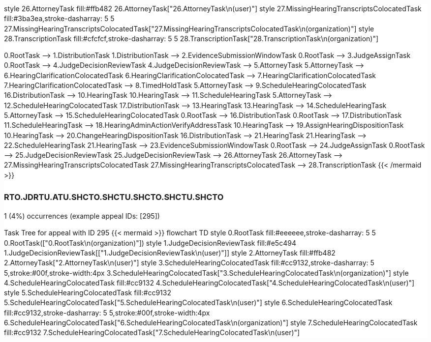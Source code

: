 style 26.AttorneyTask fill:#ffb482
  26.AttorneyTask["26.AttorneyTask\n(user)"]
style 27.MissingHearingTranscriptsColocatedTask fill:#3ba3ea,stroke-dasharray: 5 5
  27.MissingHearingTranscriptsColocatedTask["27.MissingHearingTranscriptsColocatedTask\n(organization)"]
style 28.TranscriptionTask fill:#cfcfcf,stroke-dasharray: 5 5
  28.TranscriptionTask["28.TranscriptionTask\n(organization)"]

0.RootTask --> 1.DistributionTask
1.DistributionTask --> 2.EvidenceSubmissionWindowTask
0.RootTask --> 3.JudgeAssignTask
0.RootTask --> 4.JudgeDecisionReviewTask
4.JudgeDecisionReviewTask --> 5.AttorneyTask
5.AttorneyTask --> 6.HearingClarificationColocatedTask
6.HearingClarificationColocatedTask --> 7.HearingClarificationColocatedTask
7.HearingClarificationColocatedTask --> 8.TimedHoldTask
5.AttorneyTask --> 9.ScheduleHearingColocatedTask
16.DistributionTask --> 10.HearingTask
10.HearingTask --> 11.ScheduleHearingTask
5.AttorneyTask --> 12.ScheduleHearingColocatedTask
17.DistributionTask --> 13.HearingTask
13.HearingTask --> 14.ScheduleHearingTask
5.AttorneyTask --> 15.ScheduleHearingColocatedTask
0.RootTask --> 16.DistributionTask
0.RootTask --> 17.DistributionTask
11.ScheduleHearingTask --> 18.HearingAdminActionVerifyAddressTask
10.HearingTask --> 19.AssignHearingDispositionTask
10.HearingTask --> 20.ChangeHearingDispositionTask
16.DistributionTask --> 21.HearingTask
21.HearingTask --> 22.ScheduleHearingTask
21.HearingTask --> 23.EvidenceSubmissionWindowTask
0.RootTask --> 24.JudgeAssignTask
0.RootTask --> 25.JudgeDecisionReviewTask
25.JudgeDecisionReviewTask --> 26.AttorneyTask
26.AttorneyTask --> 27.MissingHearingTranscriptsColocatedTask
27.MissingHearingTranscriptsColocatedTask --> 28.TranscriptionTask
{{< /mermaid >}}


### RTO.JDRTU.ATU.SHCTO.SHCTU.SHCTO.SHCTU.SHCTO

1 (4%) occurrences (example appeal IDs: [295])

Task Tree for appeal with ID 295
{{< mermaid >}}
flowchart TD
style 0.RootTask fill:#eeeeee,stroke-dasharray: 5 5
  0.RootTask(["0.RootTask\n(organization)"])
style 1.JudgeDecisionReviewTask fill:#e5c494
  1.JudgeDecisionReviewTask[["1.JudgeDecisionReviewTask\n(user)"]]
style 2.AttorneyTask fill:#ffb482
  2.AttorneyTask["2.AttorneyTask\n(user)"]
style 3.ScheduleHearingColocatedTask fill:#cc9132,stroke-dasharray: 5 5,stroke:#00f,stroke-width:4px
  3.ScheduleHearingColocatedTask["3.ScheduleHearingColocatedTask\n(organization)"]
style 4.ScheduleHearingColocatedTask fill:#cc9132
  4.ScheduleHearingColocatedTask["4.ScheduleHearingColocatedTask\n(user)"]
style 5.ScheduleHearingColocatedTask fill:#cc9132
  5.ScheduleHearingColocatedTask["5.ScheduleHearingColocatedTask\n(user)"]
style 6.ScheduleHearingColocatedTask fill:#cc9132,stroke-dasharray: 5 5,stroke:#00f,stroke-width:4px
  6.ScheduleHearingColocatedTask["6.ScheduleHearingColocatedTask\n(organization)"]
style 7.ScheduleHearingColocatedTask fill:#cc9132
  7.ScheduleHearingColocatedTask["7.ScheduleHearingColocatedTask\n(user)"]
